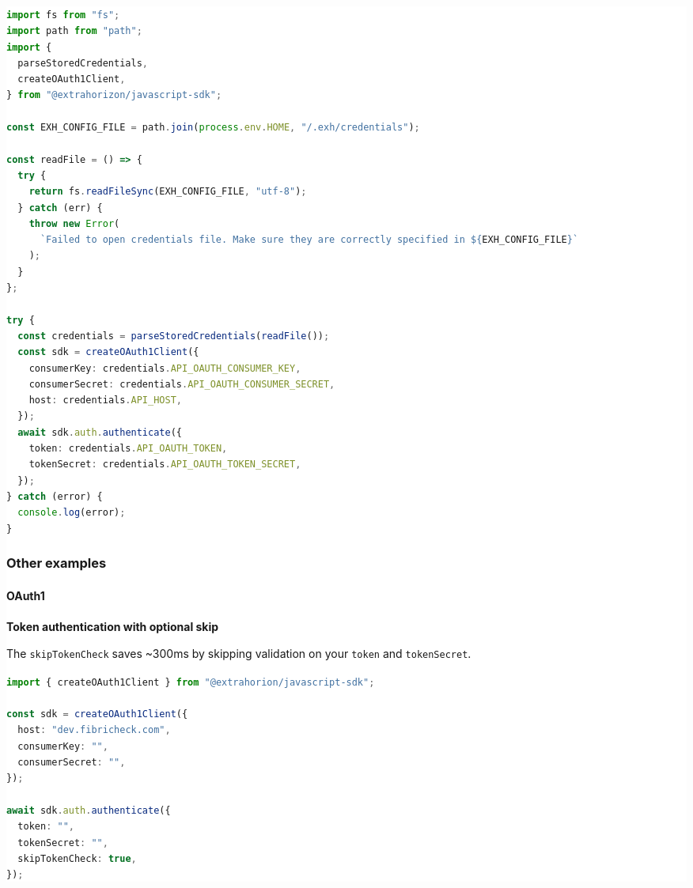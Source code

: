 ```ts
import fs from "fs";
import path from "path";
import {
  parseStoredCredentials,
  createOAuth1Client,
} from "@extrahorizon/javascript-sdk";

const EXH_CONFIG_FILE = path.join(process.env.HOME, "/.exh/credentials");

const readFile = () => {
  try {
    return fs.readFileSync(EXH_CONFIG_FILE, "utf-8");
  } catch (err) {
    throw new Error(
      `Failed to open credentials file. Make sure they are correctly specified in ${EXH_CONFIG_FILE}`
    );
  }
};

try {
  const credentials = parseStoredCredentials(readFile());
  const sdk = createOAuth1Client({
    consumerKey: credentials.API_OAUTH_CONSUMER_KEY,
    consumerSecret: credentials.API_OAUTH_CONSUMER_SECRET,
    host: credentials.API_HOST,
  });
  await sdk.auth.authenticate({
    token: credentials.API_OAUTH_TOKEN,
    tokenSecret: credentials.API_OAUTH_TOKEN_SECRET,
  });
} catch (error) {
  console.log(error);
}
```

### Other examples

#### OAuth1

**Token authentication with optional skip**

The `skipTokenCheck` saves \~300ms by skipping validation on your `token` and `tokenSecret`.

```ts
import { createOAuth1Client } from "@extrahorion/javascript-sdk";

const sdk = createOAuth1Client({
  host: "dev.fibricheck.com",
  consumerKey: "",
  consumerSecret: "",
});

await sdk.auth.authenticate({
  token: "",
  tokenSecret: "",
  skipTokenCheck: true,
});
```
